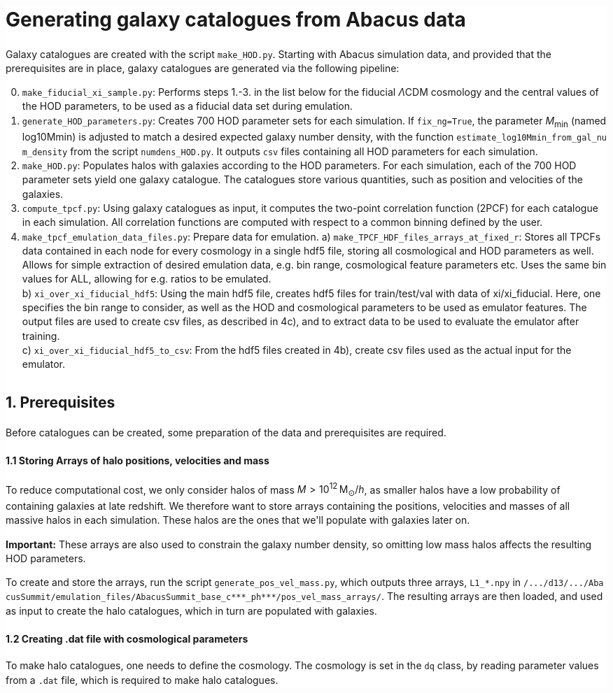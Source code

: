 # Generating galaxy catalogues from Abacus data

Galaxy catalogues are created with the script `make_HOD.py`. Starting with Abacus simulation data, and provided that the prerequisites are in place, galaxy catalogues are generated via the following pipeline:

0. `make_fiducial_xi_sample.py`: Performs steps 1.-3. in the list below for the fiducial $\Lambda\mathrm{CDM}$ cosmology and the central values of the HOD parameters, to be used as a fiducial data set during emulation. 
1. `generate_HOD_parameters.py`: Creates 700 HOD parameter sets for each simulation. If `fix_ng=True`, the parameter $M_\mathrm{min}$ (named log10Mmin) is adjusted to match a desired expected galaxy number density, with the function `estimate_log10Mmin_from_gal_num_density` from the script `numdens_HOD.py`. It outputs `csv` files containing all HOD parameters for each simulation.
2. `make_HOD.py`: Populates halos with galaxies according to the HOD parameters. For each simulation, each of the 700 HOD parameter sets yield one galaxy catalogue. The catalogues store various quantities, such as position and velocities of the galaxies. 
3. `compute_tpcf.py`: Using galaxy catalogues as input, it computes the two-point correlation function (2PCF) for each catalogue in each simulation. All correlation functions are computed with respect to a common binning defined by the user.
4. `make_tpcf_emulation_data_files.py`: Prepare data for emulation. 
a) `make_TPCF_HDF_files_arrays_at_fixed_r`: Stores all TPCFs data contained in each node for every cosmology in a single hdf5 file, storing all cosmological and HOD parameters as well. Allows for simple extraction of desired emulation data, e.g. bin range, cosmological feature parameters etc. Uses the same bin values for ALL, allowing for e.g. ratios to be emulated.  
b) `xi_over_xi_fiducial_hdf5`: Using the main hdf5 file, creates hdf5 files for train/test/val with data of xi/xi_fiducial. Here, one specifies the bin range to consider, as well as the HOD and cosmological parameters to be used as emulator features. The output files are used to create csv files, as described in 4c), and to extract data to be used to evaluate the emulator after training.   
c) `xi_over_xi_fiducial_hdf5_to_csv`: From the hdf5 files created in 4b), create csv files used as the actual input for the emulator. 

## 1. Prerequisites
Before catalogues can be created, some preparation of the data and prerequisites are required. 
#### 1.1 Storing Arrays of halo positions, velocities and mass
To reduce computational cost, we only consider halos of mass $M > 10^{12}\,\mathrm{M_\odot}/h$, as smaller halos have a low probability of containing galaxies at late redshift. We therefore want to store arrays containing the positions, velocities and masses of all massive halos in each simulation. These halos are the ones that we'll populate with galaxies later on. 

**Important:** These arrays are also used to constrain the galaxy number density, so omitting low mass halos affects the resulting HOD parameters.   

To create and store the arrays, run the script `generate_pos_vel_mass.py`, which outputs three arrays, `L1_*.npy` in `/.../d13/.../AbacusSummit/emulation_files/AbacusSummit_base_c***_ph***/pos_vel_mass_arrays/`.
The resulting arrays are then loaded, and used as input to create the halo catalogues, which in turn are populated with galaxies. 

#### 1.2 Creating .dat file with cosmological parameters 
To make halo catalogues, one needs to define the cosmology. The cosmology is set in the `dq` class, by reading parameter values from a `.dat` file, which is required to make halo catalogues. 
